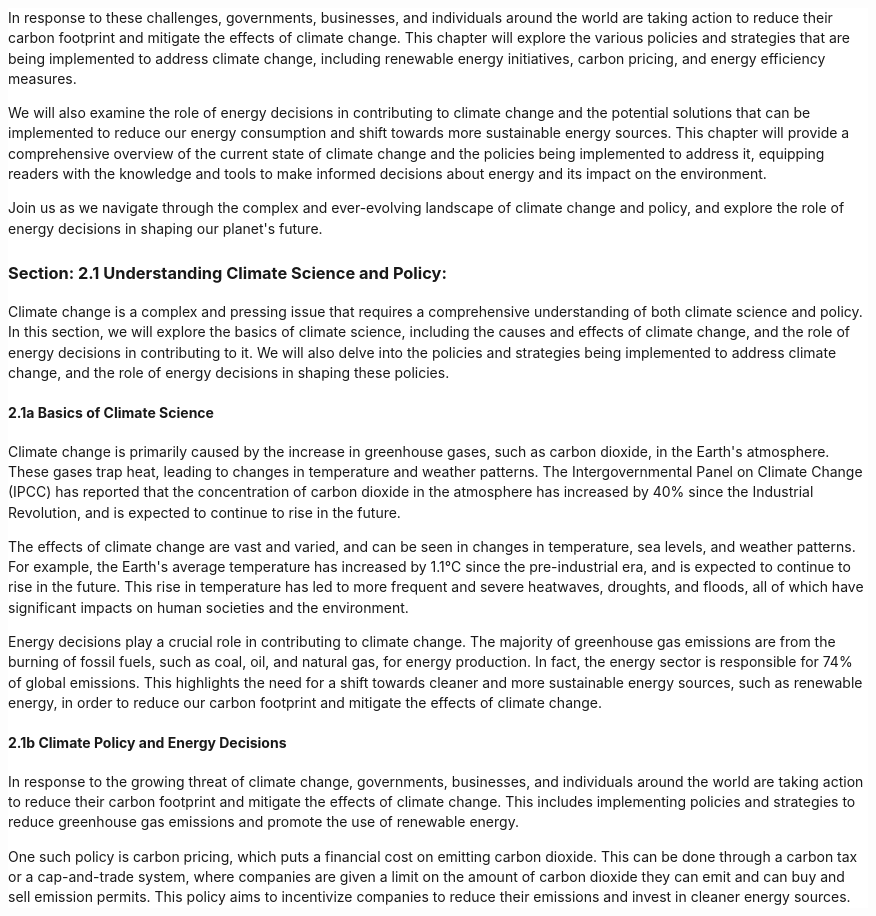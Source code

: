 In response to these challenges, governments, businesses, and individuals around the world are taking action to reduce their carbon footprint and mitigate the effects of climate change. This chapter will explore the various policies and strategies that are being implemented to address climate change, including renewable energy initiatives, carbon pricing, and energy efficiency measures.

We will also examine the role of energy decisions in contributing to climate change and the potential solutions that can be implemented to reduce our energy consumption and shift towards more sustainable energy sources. This chapter will provide a comprehensive overview of the current state of climate change and the policies being implemented to address it, equipping readers with the knowledge and tools to make informed decisions about energy and its impact on the environment.

Join us as we navigate through the complex and ever-evolving landscape of climate change and policy, and explore the role of energy decisions in shaping our planet's future.




### Section: 2.1 Understanding Climate Science and Policy:

Climate change is a complex and pressing issue that requires a comprehensive understanding of both climate science and policy. In this section, we will explore the basics of climate science, including the causes and effects of climate change, and the role of energy decisions in contributing to it. We will also delve into the policies and strategies being implemented to address climate change, and the role of energy decisions in shaping these policies.

#### 2.1a Basics of Climate Science

Climate change is primarily caused by the increase in greenhouse gases, such as carbon dioxide, in the Earth's atmosphere. These gases trap heat, leading to changes in temperature and weather patterns. The Intergovernmental Panel on Climate Change (IPCC) has reported that the concentration of carbon dioxide in the atmosphere has increased by 40% since the Industrial Revolution, and is expected to continue to rise in the future.

The effects of climate change are vast and varied, and can be seen in changes in temperature, sea levels, and weather patterns. For example, the Earth's average temperature has increased by 1.1°C since the pre-industrial era, and is expected to continue to rise in the future. This rise in temperature has led to more frequent and severe heatwaves, droughts, and floods, all of which have significant impacts on human societies and the environment.

Energy decisions play a crucial role in contributing to climate change. The majority of greenhouse gas emissions are from the burning of fossil fuels, such as coal, oil, and natural gas, for energy production. In fact, the energy sector is responsible for 74% of global emissions. This highlights the need for a shift towards cleaner and more sustainable energy sources, such as renewable energy, in order to reduce our carbon footprint and mitigate the effects of climate change.

#### 2.1b Climate Policy and Energy Decisions

In response to the growing threat of climate change, governments, businesses, and individuals around the world are taking action to reduce their carbon footprint and mitigate the effects of climate change. This includes implementing policies and strategies to reduce greenhouse gas emissions and promote the use of renewable energy.

One such policy is carbon pricing, which puts a financial cost on emitting carbon dioxide. This can be done through a carbon tax or a cap-and-trade system, where companies are given a limit on the amount of carbon dioxide they can emit and can buy and sell emission permits. This policy aims to incentivize companies to reduce their emissions and invest in cleaner energy sources.
